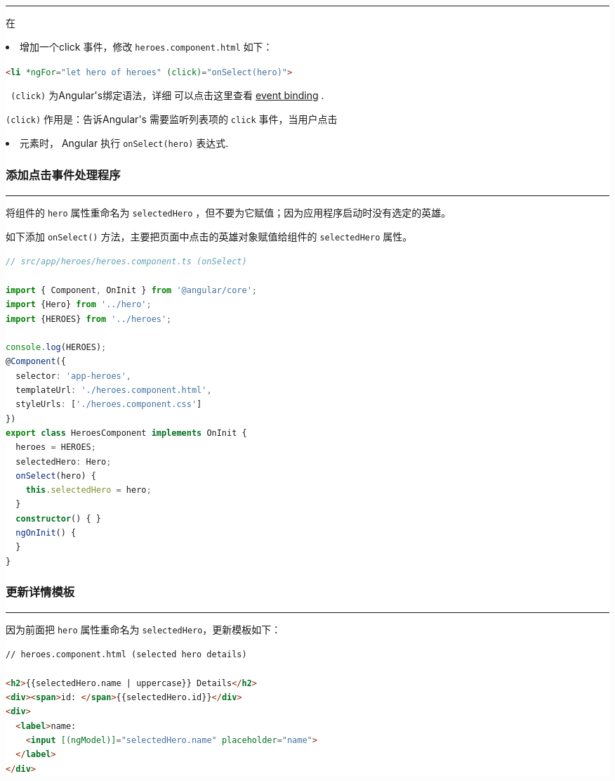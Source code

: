 ------

在 <li> 增加一个click 事件，修改 `heroes.component.html` 如下：

```html
<li *ngFor="let hero of heroes" (click)="onSelect(hero)">
```

` (click)` 为Angular's绑定语法，详细 可以点击这里查看 [event binding](https://angular.io/guide/template-syntax#event-binding) .

`(click)` 作用是：告诉Angular's 需要监听列表项的 `click` 事件，当用户点击 <li> 元素时， Angular  执行 `onSelect(hero)` 表达式.

### 添加点击事件处理程序

------

将组件的 `hero` 属性重命名为  `selectedHero`  ，但不要为它赋值；因为应用程序启动时没有选定的英雄。

如下添加 `onSelect()` 方法，主要把页面中点击的英雄对象赋值给组件的 `selectedHero` 属性。

```typescript
// src/app/heroes/heroes.component.ts (onSelect)

import { Component, OnInit } from '@angular/core';
import {Hero} from '../hero';
import {HEROES} from '../heroes';

console.log(HEROES);
@Component({
  selector: 'app-heroes',
  templateUrl: './heroes.component.html',
  styleUrls: ['./heroes.component.css']
})
export class HeroesComponent implements OnInit {
  heroes = HEROES;
  selectedHero: Hero;
  onSelect(hero) {
    this.selectedHero = hero;
  }
  constructor() { }
  ngOnInit() {
  }
}

```

### 更新详情模板

------

因为前面把 `hero` 属性重命名为 `selectedHero`，更新模板如下：

```html
// heroes.component.html (selected hero details)

<h2>{{selectedHero.name | uppercase}} Details</h2>
<div><span>id: </span>{{selectedHero.id}}</div>
<div>
  <label>name:
    <input [(ngModel)]="selectedHero.name" placeholder="name">
  </label>
</div>

```
